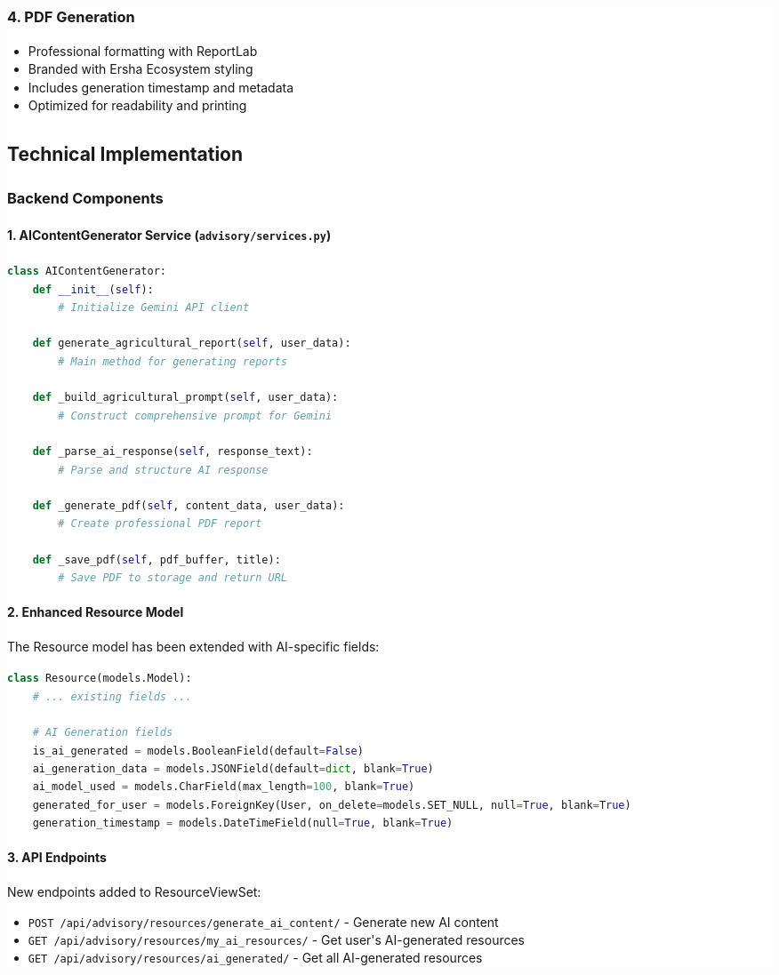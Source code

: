 ### 4. PDF Generation
- Professional formatting with ReportLab
- Branded with Ersha Ecosystem styling
- Includes generation timestamp and metadata
- Optimized for readability and printing

## Technical Implementation

### Backend Components

#### 1. AIContentGenerator Service (`advisory/services.py`)
```python
class AIContentGenerator:
    def __init__(self):
        # Initialize Gemini API client
        
    def generate_agricultural_report(self, user_data):
        # Main method for generating reports
        
    def _build_agricultural_prompt(self, user_data):
        # Construct comprehensive prompt for Gemini
        
    def _parse_ai_response(self, response_text):
        # Parse and structure AI response
        
    def _generate_pdf(self, content_data, user_data):
        # Create professional PDF report
        
    def _save_pdf(self, pdf_buffer, title):
        # Save PDF to storage and return URL
```

#### 2. Enhanced Resource Model
The Resource model has been extended with AI-specific fields:

```python
class Resource(models.Model):
    # ... existing fields ...
    
    # AI Generation fields
    is_ai_generated = models.BooleanField(default=False)
    ai_generation_data = models.JSONField(default=dict, blank=True)
    ai_model_used = models.CharField(max_length=100, blank=True)
    generated_for_user = models.ForeignKey(User, on_delete=models.SET_NULL, null=True, blank=True)
    generation_timestamp = models.DateTimeField(null=True, blank=True)
```

#### 3. API Endpoints
New endpoints added to ResourceViewSet:

- `POST /api/advisory/resources/generate_ai_content/` - Generate new AI content
- `GET /api/advisory/resources/my_ai_resources/` - Get user's AI-generated resources
- `GET /api/advisory/resources/ai_generated/` - Get all AI-generated resources
